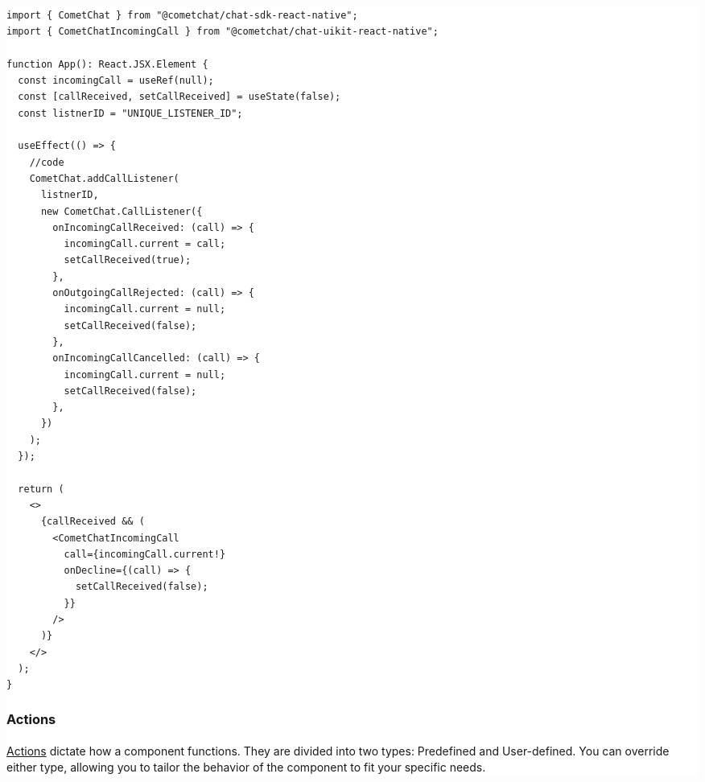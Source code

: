 ```tsx
import { CometChat } from "@cometchat/chat-sdk-react-native";
import { CometChatIncomingCall } from "@cometchat/chat-uikit-react-native";

function App(): React.JSX.Element {
  const incomingCall = useRef(null);
  const [callReceived, setCallReceived] = useState(false);
  const listnerID = "UNIQUE_LISTENER_ID";

  useEffect(() => {
    //code
    CometChat.addCallListener(
      listnerID,
      new CometChat.CallListener({
        onIncomingCallReceived: (call) => {
          incomingCall.current = call;
          setCallReceived(true);
        },
        onOutgoingCallRejected: (call) => {
          incomingCall.current = null;
          setCallReceived(false);
        },
        onIncomingCallCancelled: (call) => {
          incomingCall.current = null;
          setCallReceived(false);
        },
      })
    );
  });

  return (
    <>
      {callReceived && (
        <CometChatIncomingCall
          call={incomingCall.current!}
          onDecline={(call) => {
            setCallReceived(false);
          }}
        />
      )}
    </>
  );
}
```

</TabItem>
</Tabs>

### Actions

[Actions](/ui-kit/react-native/components-overview#actions) dictate how a component functions. They are divided into two types: Predefined and User-defined. You can override either type, allowing you to tailor the behavior of the component to fit your specific needs.

